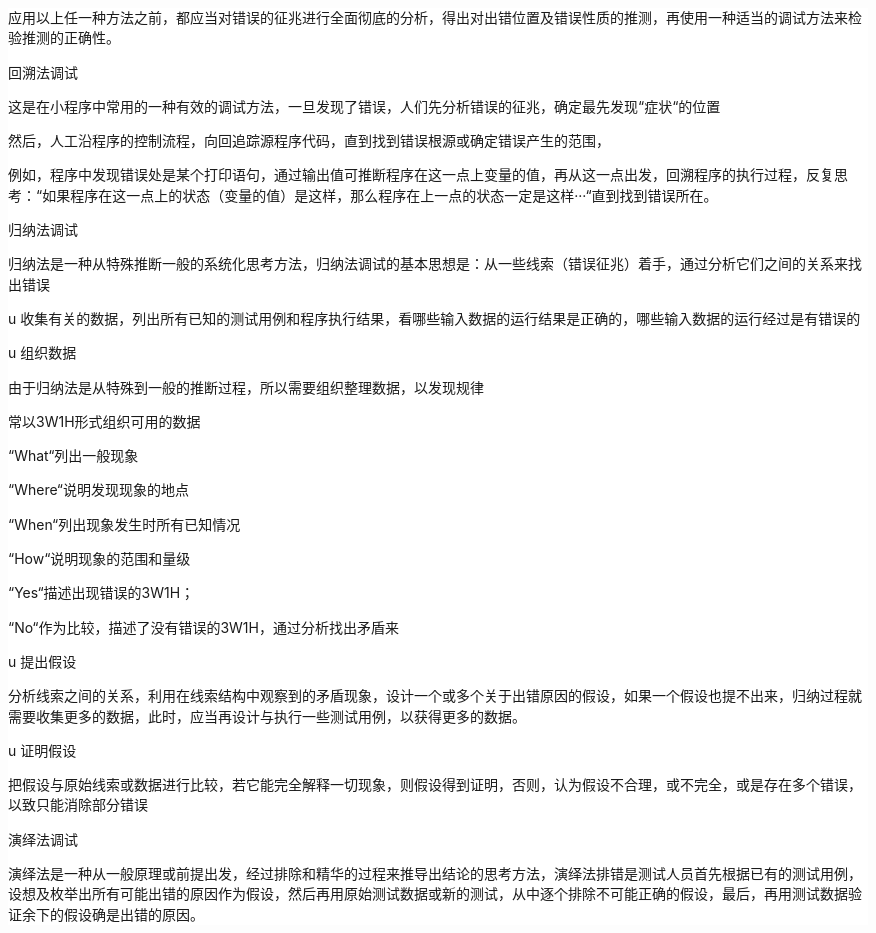  

应用以上任一种方法之前，都应当对错误的征兆进行全面彻底的分析，得出对出错位置及错误性质的推测，再使用一种适当的调试方法来检验推测的正确性。

 

回溯法调试

 

这是在小程序中常用的一种有效的调试方法，一旦发现了错误，人们先分析错误的征兆，确定最先发现“症状“的位置

然后，人工沿程序的控制流程，向回追踪源程序代码，直到找到错误根源或确定错误产生的范围，

例如，程序中发现错误处是某个打印语句，通过输出值可推断程序在这一点上变量的值，再从这一点出发，回溯程序的执行过程，反复思考：“如果程序在这一点上的状态（变量的值）是这样，那么程序在上一点的状态一定是这样···“直到找到错误所在。

 

 

 

归纳法调试

 

归纳法是一种从特殊推断一般的系统化思考方法，归纳法调试的基本思想是：从一些线索（错误征兆）着手，通过分析它们之间的关系来找出错误

 

u  收集有关的数据，列出所有已知的测试用例和程序执行结果，看哪些输入数据的运行结果是正确的，哪些输入数据的运行经过是有错误的

u  组织数据

由于归纳法是从特殊到一般的推断过程，所以需要组织整理数据，以发现规律

 

常以3W1H形式组织可用的数据

“What“列出一般现象

“Where“说明发现现象的地点

“When“列出现象发生时所有已知情况

“How“说明现象的范围和量级

“Yes“描述出现错误的3W1H；

“No“作为比较，描述了没有错误的3W1H，通过分析找出矛盾来

 

u  提出假设

分析线索之间的关系，利用在线索结构中观察到的矛盾现象，设计一个或多个关于出错原因的假设，如果一个假设也提不出来，归纳过程就需要收集更多的数据，此时，应当再设计与执行一些测试用例，以获得更多的数据。

 

u  证明假设

把假设与原始线索或数据进行比较，若它能完全解释一切现象，则假设得到证明，否则，认为假设不合理，或不完全，或是存在多个错误，以致只能消除部分错误

 

 

演绎法调试

 

演绎法是一种从一般原理或前提出发，经过排除和精华的过程来推导出结论的思考方法，演绎法排错是测试人员首先根据已有的测试用例，设想及枚举出所有可能出错的原因作为假设，然后再用原始测试数据或新的测试，从中逐个排除不可能正确的假设，最后，再用测试数据验证余下的假设确是出错的原因。
